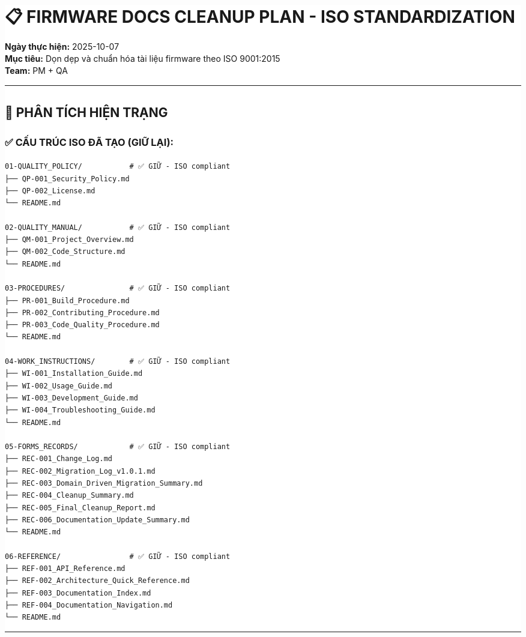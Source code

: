# 📋 FIRMWARE DOCS CLEANUP PLAN - ISO STANDARDIZATION

**Ngày thực hiện:** 2025-10-07  
**Mục tiêu:** Dọn dẹp và chuẩn hóa tài liệu firmware theo ISO 9001:2015  
**Team:** PM + QA

---

## 🎯 **PHÂN TÍCH HIỆN TRẠNG**

### **✅ CẤU TRÚC ISO ĐÃ TẠO (GIỮ LẠI):**
```
01-QUALITY_POLICY/           # ✅ GIỮ - ISO compliant
├── QP-001_Security_Policy.md
├── QP-002_License.md
└── README.md

02-QUALITY_MANUAL/           # ✅ GIỮ - ISO compliant
├── QM-001_Project_Overview.md
├── QM-002_Code_Structure.md
└── README.md

03-PROCEDURES/               # ✅ GIỮ - ISO compliant
├── PR-001_Build_Procedure.md
├── PR-002_Contributing_Procedure.md
├── PR-003_Code_Quality_Procedure.md
└── README.md

04-WORK_INSTRUCTIONS/        # ✅ GIỮ - ISO compliant
├── WI-001_Installation_Guide.md
├── WI-002_Usage_Guide.md
├── WI-003_Development_Guide.md
├── WI-004_Troubleshooting_Guide.md
└── README.md

05-FORMS_RECORDS/            # ✅ GIỮ - ISO compliant
├── REC-001_Change_Log.md
├── REC-002_Migration_Log_v1.0.1.md
├── REC-003_Domain_Driven_Migration_Summary.md
├── REC-004_Cleanup_Summary.md
├── REC-005_Final_Cleanup_Report.md
├── REC-006_Documentation_Update_Summary.md
└── README.md

06-REFERENCE/                # ✅ GIỮ - ISO compliant
├── REF-001_API_Reference.md
├── REF-002_Architecture_Quick_Reference.md
├── REF-003_Documentation_Index.md
├── REF-004_Documentation_Navigation.md
└── README.md
```

---